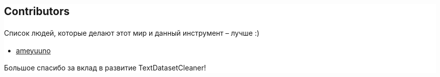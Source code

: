 ## Contributors

Список людей, которые делают этот мир и данный инструмент – лучше :)

- [ameyuuno](https://github.com/ameyuuno)

Большое спасибо за вклад в развитие TextDatasetCleaner!
